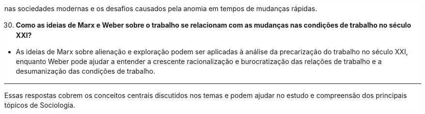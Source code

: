  nas sociedades modernas e os desafios causados pela anomia em tempos de mudanças rápidas.

30. **Como as ideias de Marx e Weber sobre o trabalho se relacionam com as mudanças nas condições de trabalho no século XXI?**
   - As ideias de Marx sobre alienação e exploração podem ser aplicadas à análise da precarização do trabalho no século XXI, enquanto Weber pode ajudar a entender a crescente racionalização e burocratização das relações de trabalho e a desumanização das condições de trabalho.

---

Essas respostas cobrem os conceitos centrais discutidos nos temas e podem ajudar no estudo e compreensão dos principais tópicos de Sociologia.
